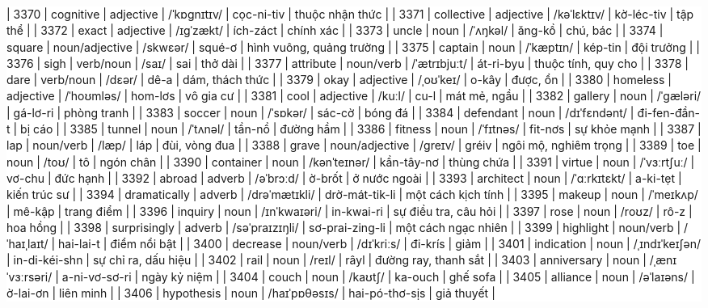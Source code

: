| 3370  | cognitive        | adjective       | /ˈkɒɡnɪtɪv/        | cọc-ni-tiv        | thuộc nhận thức           |
| 3371  | collective       | adjective       | /kəˈlɛktɪv/        | kờ-léc-tiv        | tập thể                   |
| 3372  | exact            | adjective       | /ɪɡˈzækt/          | ích-záct          | chính xác                 |
| 3373  | uncle            | noun            | /ˈʌŋkəl/           | ăng-kồ            | chú, bác                  |
| 3374  | square           | noun/adjective  | /skwɛər/           | squé-ơ             | hình vuông, quảng trường  |
| 3375  | captain          | noun            | /ˈkæptɪn/          | kép-tin           | đội trưởng                |
| 3376  | sigh             | verb/noun       | /saɪ/              | sai               | thở dài                  |
| 3377  | attribute        | noun/verb       | /ˈætrɪbjuːt/       | át-ri-byu         | thuộc tính, quy cho       |
| 3378  | dare             | verb/noun       | /dɛər/             | dê-a               | dám, thách thức          |
| 3379  | okay             | adjective       | /ˌoʊˈkeɪ/          | o-kây             | được, ổn                  |
| 3380  | homeless         | adjective       | /ˈhoʊmləs/         | hom-lơs           | vô gia cư                 |
| 3381  | cool             | adjective       | /kuːl/             | cu-l               | mát mẻ, ngầu             |
| 3382  | gallery          | noun            | /ˈɡæləri/          | gá-lơ-ri          | phòng tranh               |
| 3383  | soccer           | noun            | /ˈsɒkər/           | sác-cờ             | bóng đá                   |
| 3384  | defendant        | noun            | /dɪˈfɛndənt/       | đi-fen-đần-t      | bị cáo                    |
| 3385  | tunnel           | noun            | /ˈtʌnəl/           | tần-nồ            | đường hầm                 |
| 3386  | fitness          | noun            | /ˈfɪtnəs/          | fit-nơs           | sự khỏe mạnh             |
| 3387  | lap              | noun/verb       | /læp/              | láp               | đùi, vòng đua             |
| 3388  | grave            | noun/adjective  | /ɡreɪv/            | gréiv             | ngôi mộ, nghiêm trọng     |
| 3389  | toe              | noun            | /toʊ/              | tô                 | ngón chân                 |
| 3390  | container        | noun            | /kənˈteɪnər/       | kần-tây-nơ        | thùng chứa                |
| 3391  | virtue           | noun            | /ˈvɜːrtʃuː/        | vơ-chu             | đức hạnh                  |
| 3392  | abroad           | adverb           | /əˈbrɔːd/          | ờ-brốt             | ở nước ngoài              |
| 3393  | architect        | noun            | /ˈɑːrkɪtɛkt/       | a-ki-tẹt          | kiến trúc sư             |
| 3394  | dramatically     | adverb          | /drəˈmætɪkli/      | drờ-mát-tik-li    | một cách kịch tính        |
| 3395  | makeup           | noun            | /ˈmeɪkʌp/          | mê-kập            | trang điểm                |
| 3396  | inquiry          | noun            | /ɪnˈkwaɪəri/       | in-kwai-ri        | sự điều tra, câu hỏi      |
| 3397  | rose             | noun            | /roʊz/             | rô-z               | hoa hồng                  |
| 3398  | surprisingly     | adverb          | /səˈpraɪzɪŋli/     | sơ-prai-zing-li   | một cách ngạc nhiên       |
| 3399  | highlight        | noun/verb       | /ˈhaɪˌlaɪt/        | hai-lai-t         | điểm nổi bật              |
| 3400  | decrease         | noun/verb       | /dɪˈkriːs/         | đi-krís           | giảm                     |
| 3401  | indication      | noun            | /ˌɪndɪˈkeɪʃən/    | in-di-kéi-shn     | sự chỉ ra, dấu hiệu       |
| 3402  | rail            | noun            | /reɪl/             | râyl              | đường ray, thanh sắt      |
| 3403  | anniversary     | noun            | /ˌænɪˈvɜːrsəri/    | a-ni-vơ-sơ-ri     | ngày kỷ niệm              |
| 3404  | couch           | noun            | /kaʊtʃ/            | ka-ouch           | ghế sofa                  |
| 3405  | alliance        | noun            | /əˈlaɪəns/         | ờ-lai-ơn          | liên minh                 |
| 3406  | hypothesis      | noun            | /haɪˈpɒθəsɪs/      | hai-pó-thơ-sịs    | giả thuyết                |